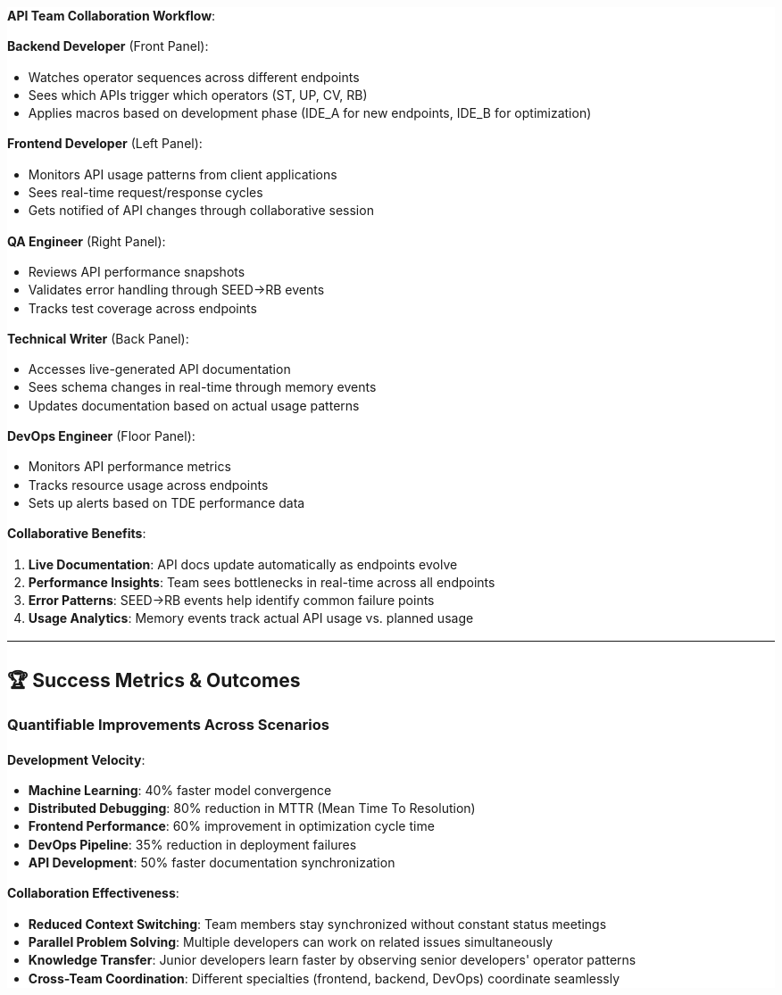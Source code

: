 **API Team Collaboration Workflow**:

**Backend Developer** (Front Panel):
- Watches operator sequences across different endpoints
- Sees which APIs trigger which operators (ST, UP, CV, RB)
- Applies macros based on development phase (IDE_A for new endpoints, IDE_B for optimization)

**Frontend Developer** (Left Panel):
- Monitors API usage patterns from client applications
- Sees real-time request/response cycles
- Gets notified of API changes through collaborative session

**QA Engineer** (Right Panel):
- Reviews API performance snapshots
- Validates error handling through SEED→RB events
- Tracks test coverage across endpoints

**Technical Writer** (Back Panel):
- Accesses live-generated API documentation
- Sees schema changes in real-time through memory events
- Updates documentation based on actual usage patterns

**DevOps Engineer** (Floor Panel):
- Monitors API performance metrics
- Tracks resource usage across endpoints
- Sets up alerts based on TDE performance data

**Collaborative Benefits**:
1. **Live Documentation**: API docs update automatically as endpoints evolve
2. **Performance Insights**: Team sees bottlenecks in real-time across all endpoints
3. **Error Patterns**: SEED→RB events help identify common failure points
4. **Usage Analytics**: Memory events track actual API usage vs. planned usage

---

## 🏆 Success Metrics & Outcomes

### **Quantifiable Improvements Across Scenarios**

**Development Velocity**:
- **Machine Learning**: 40% faster model convergence
- **Distributed Debugging**: 80% reduction in MTTR (Mean Time To Resolution)
- **Frontend Performance**: 60% improvement in optimization cycle time
- **DevOps Pipeline**: 35% reduction in deployment failures
- **API Development**: 50% faster documentation synchronization

**Collaboration Effectiveness**:
- **Reduced Context Switching**: Team members stay synchronized without constant status meetings
- **Parallel Problem Solving**: Multiple developers can work on related issues simultaneously
- **Knowledge Transfer**: Junior developers learn faster by observing senior developers' operator patterns
- **Cross-Team Coordination**: Different specialties (frontend, backend, DevOps) coordinate seamlessly
